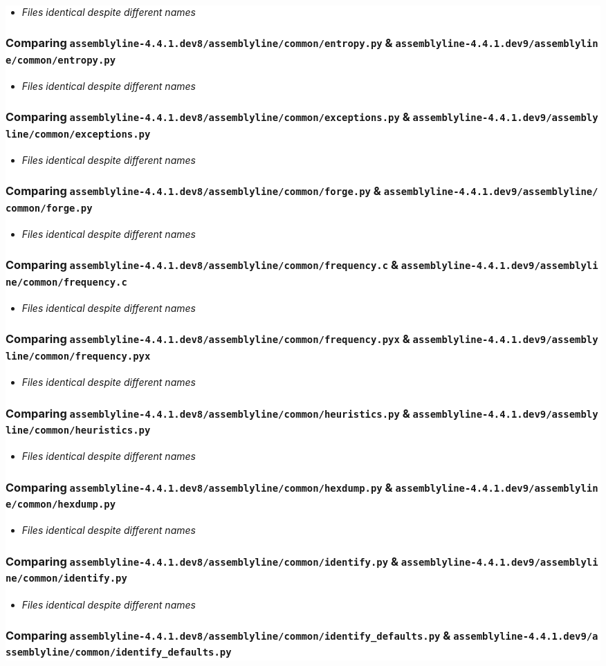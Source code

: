  * *Files identical despite different names*

### Comparing `assemblyline-4.4.1.dev8/assemblyline/common/entropy.py` & `assemblyline-4.4.1.dev9/assemblyline/common/entropy.py`

 * *Files identical despite different names*

### Comparing `assemblyline-4.4.1.dev8/assemblyline/common/exceptions.py` & `assemblyline-4.4.1.dev9/assemblyline/common/exceptions.py`

 * *Files identical despite different names*

### Comparing `assemblyline-4.4.1.dev8/assemblyline/common/forge.py` & `assemblyline-4.4.1.dev9/assemblyline/common/forge.py`

 * *Files identical despite different names*

### Comparing `assemblyline-4.4.1.dev8/assemblyline/common/frequency.c` & `assemblyline-4.4.1.dev9/assemblyline/common/frequency.c`

 * *Files identical despite different names*

### Comparing `assemblyline-4.4.1.dev8/assemblyline/common/frequency.pyx` & `assemblyline-4.4.1.dev9/assemblyline/common/frequency.pyx`

 * *Files identical despite different names*

### Comparing `assemblyline-4.4.1.dev8/assemblyline/common/heuristics.py` & `assemblyline-4.4.1.dev9/assemblyline/common/heuristics.py`

 * *Files identical despite different names*

### Comparing `assemblyline-4.4.1.dev8/assemblyline/common/hexdump.py` & `assemblyline-4.4.1.dev9/assemblyline/common/hexdump.py`

 * *Files identical despite different names*

### Comparing `assemblyline-4.4.1.dev8/assemblyline/common/identify.py` & `assemblyline-4.4.1.dev9/assemblyline/common/identify.py`

 * *Files identical despite different names*

### Comparing `assemblyline-4.4.1.dev8/assemblyline/common/identify_defaults.py` & `assemblyline-4.4.1.dev9/assemblyline/common/identify_defaults.py`
